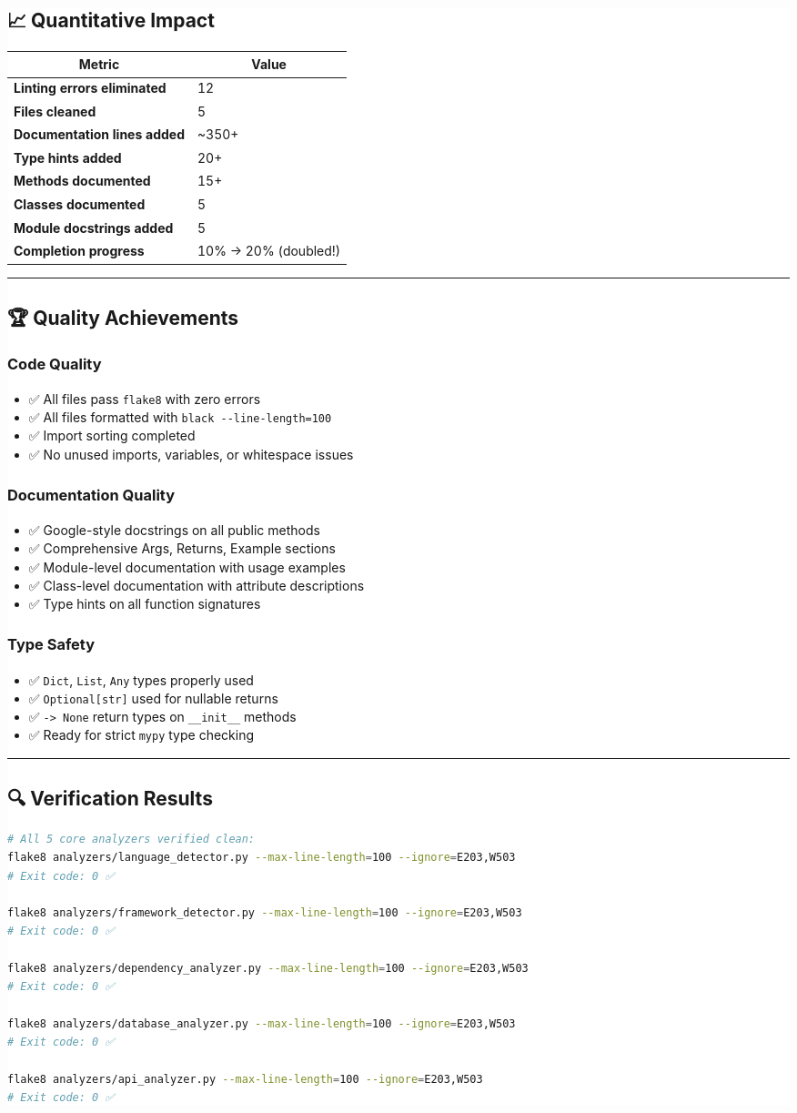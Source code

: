 ## 📈 Quantitative Impact

| Metric | Value |
|--------|-------|
| **Linting errors eliminated** | 12 |
| **Files cleaned** | 5 |
| **Documentation lines added** | ~350+ |
| **Type hints added** | 20+ |
| **Methods documented** | 15+ |
| **Classes documented** | 5 |
| **Module docstrings added** | 5 |
| **Completion progress** | 10% → 20% (doubled!) |

---

## 🏆 Quality Achievements

### Code Quality
- ✅ All files pass `flake8` with zero errors
- ✅ All files formatted with `black --line-length=100`
- ✅ Import sorting completed
- ✅ No unused imports, variables, or whitespace issues

### Documentation Quality
- ✅ Google-style docstrings on all public methods
- ✅ Comprehensive Args, Returns, Example sections
- ✅ Module-level documentation with usage examples
- ✅ Class-level documentation with attribute descriptions
- ✅ Type hints on all function signatures

### Type Safety
- ✅ `Dict`, `List`, `Any` types properly used
- ✅ `Optional[str]` used for nullable returns
- ✅ `-> None` return types on `__init__` methods
- ✅ Ready for strict `mypy` type checking

---

## 🔍 Verification Results

```bash
# All 5 core analyzers verified clean:
flake8 analyzers/language_detector.py --max-line-length=100 --ignore=E203,W503
# Exit code: 0 ✅

flake8 analyzers/framework_detector.py --max-line-length=100 --ignore=E203,W503
# Exit code: 0 ✅

flake8 analyzers/dependency_analyzer.py --max-line-length=100 --ignore=E203,W503
# Exit code: 0 ✅

flake8 analyzers/database_analyzer.py --max-line-length=100 --ignore=E203,W503
# Exit code: 0 ✅

flake8 analyzers/api_analyzer.py --max-line-length=100 --ignore=E203,W503
# Exit code: 0 ✅
```